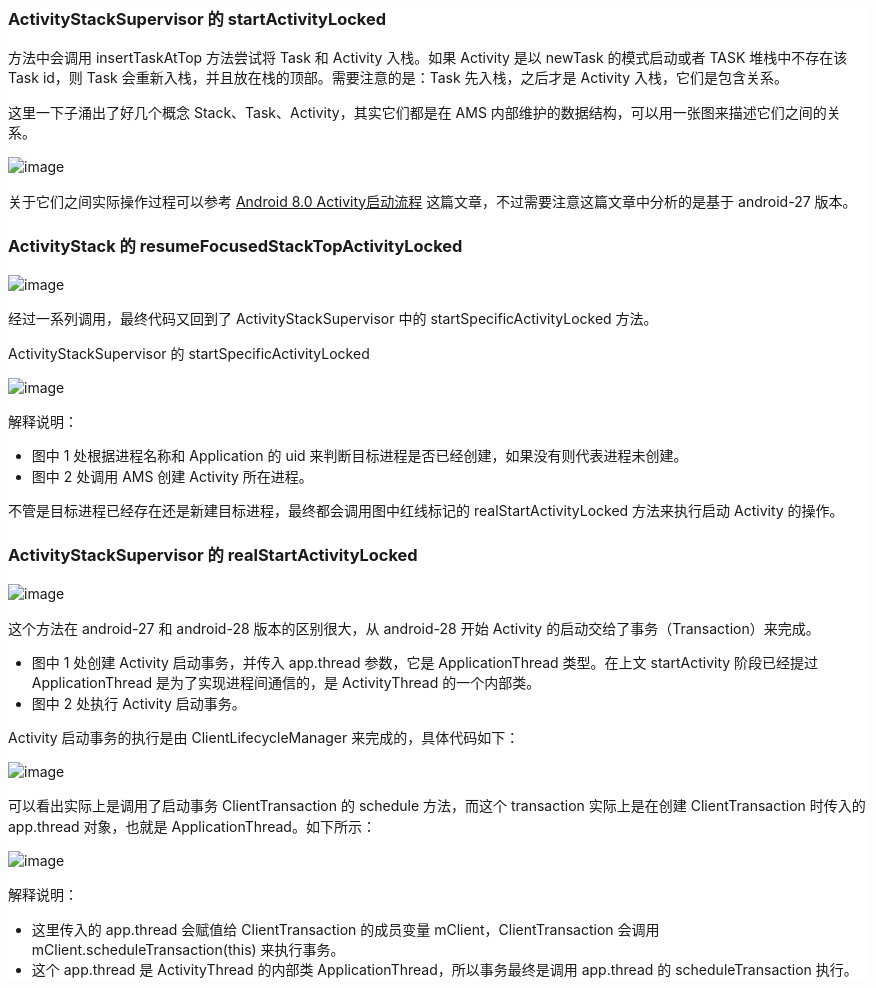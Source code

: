 ### ActivityStackSupervisor 的 startActivityLocked

方法中会调用 insertTaskAtTop 方法尝试将 Task 和 Activity 入栈。如果 Activity 是以 newTask 的模式启动或者 TASK 堆栈中不存在该 Task id，则 Task 会重新入栈，并且放在栈的顶部。需要注意的是：Task 先入栈，之后才是 Activity 入栈，它们是包含关系。

这里一下子涌出了好几个概念 Stack、Task、Activity，其实它们都是在 AMS 内部维护的数据结构，可以用一张图来描述它们之间的关系。

![image](https://user-images.githubusercontent.com/17560388/168717305-b9e58b4e-477c-4343-a143-10a0cb4bb851.png)

关于它们之间实际操作过程可以参考 [Android 8.0 Activity启动流程](https://mp.weixin.qq.com/s/Z14PtsmQXgIuTrbC6VVLiw) 这篇文章，不过需要注意这篇文章中分析的是基于 android-27 版本。

### ActivityStack 的 resumeFocusedStackTopActivityLocked

![image](https://user-images.githubusercontent.com/17560388/168718185-0e6fd100-efb6-4a62-926c-42d36df2aab5.png)


经过一系列调用，最终代码又回到了 ActivityStackSupervisor 中的 startSpecificActivityLocked 方法。

ActivityStackSupervisor 的 startSpecificActivityLocked

![image](https://user-images.githubusercontent.com/17560388/168718217-6027770e-3b28-48dc-954c-d87a82e5aa08.png)

解释说明：

- 图中 1 处根据进程名称和 Application 的 uid 来判断目标进程是否已经创建，如果没有则代表进程未创建。
- 图中 2 处调用 AMS 创建 Activity 所在进程。

不管是目标进程已经存在还是新建目标进程，最终都会调用图中红线标记的 realStartActivityLocked 方法来执行启动 Activity 的操作。

### ActivityStackSupervisor 的 realStartActivityLocked

![image](https://user-images.githubusercontent.com/17560388/168718270-41d35daf-d006-4350-9aa8-87002bcef17f.png)

这个方法在 android-27 和 android-28 版本的区别很大，从 android-28 开始 Activity 的启动交给了事务（Transaction）来完成。

- 图中 1 处创建 Activity 启动事务，并传入 app.thread 参数，它是 ApplicationThread 类型。在上文 startActivity 阶段已经提过 ApplicationThread 是为了实现进程间通信的，是 ActivityThread 的一个内部类。
- 图中 2 处执行 Activity 启动事务。

Activity 启动事务的执行是由 ClientLifecycleManager 来完成的，具体代码如下：

![image](https://user-images.githubusercontent.com/17560388/168718341-5304cfaf-c9c5-4e3f-87c7-0bead2018ee8.png)

可以看出实际上是调用了启动事务 ClientTransaction 的 schedule 方法，而这个 transaction 实际上是在创建 ClientTransaction 时传入的 app.thread 对象，也就是 ApplicationThread。如下所示：

![image](https://user-images.githubusercontent.com/17560388/168718371-649239e7-1248-48f0-9bc0-4fcb9083ecc5.png)

解释说明：

- 这里传入的 app.thread 会赋值给 ClientTransaction 的成员变量 mClient，ClientTransaction 会调用 mClient.scheduleTransaction(this) 来执行事务。
- 这个 app.thread 是 ActivityThread 的内部类 ApplicationThread，所以事务最终是调用 app.thread 的 scheduleTransaction 执行。
